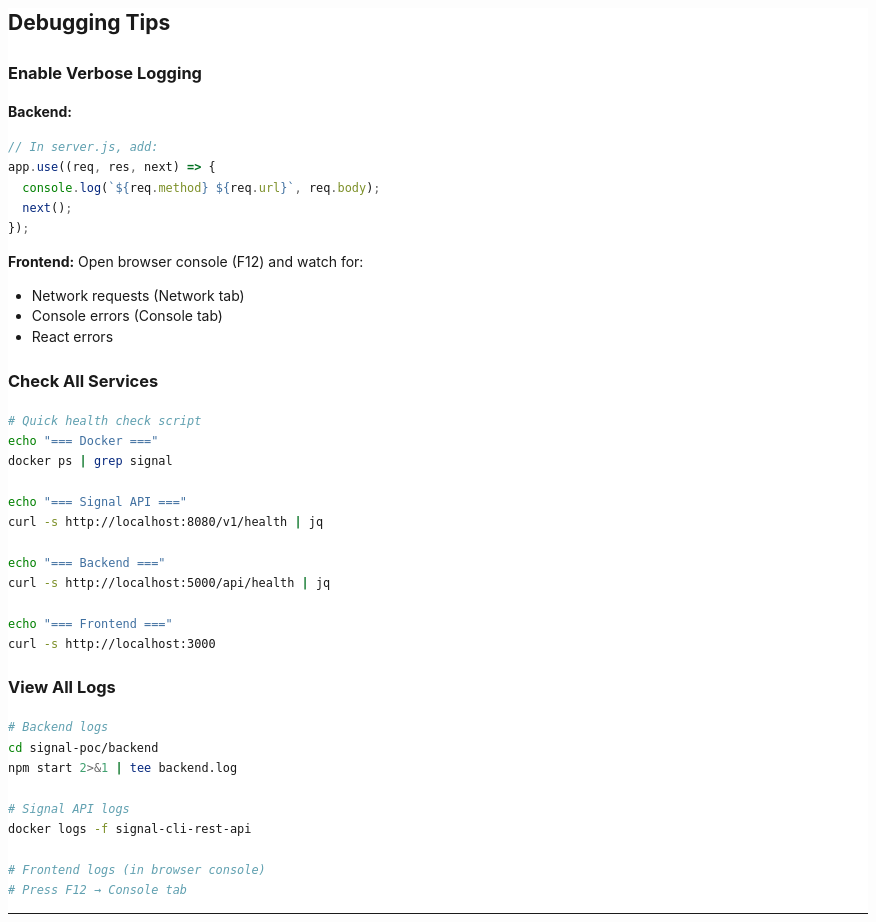 
## Debugging Tips

### Enable Verbose Logging

**Backend:**
```javascript
// In server.js, add:
app.use((req, res, next) => {
  console.log(`${req.method} ${req.url}`, req.body);
  next();
});
```

**Frontend:**
Open browser console (F12) and watch for:
- Network requests (Network tab)
- Console errors (Console tab)
- React errors

### Check All Services

```bash
# Quick health check script
echo "=== Docker ==="
docker ps | grep signal

echo "=== Signal API ==="
curl -s http://localhost:8080/v1/health | jq

echo "=== Backend ==="
curl -s http://localhost:5000/api/health | jq

echo "=== Frontend ==="
curl -s http://localhost:3000
```

### View All Logs

```bash
# Backend logs
cd signal-poc/backend
npm start 2>&1 | tee backend.log

# Signal API logs
docker logs -f signal-cli-rest-api

# Frontend logs (in browser console)
# Press F12 → Console tab
```

---
